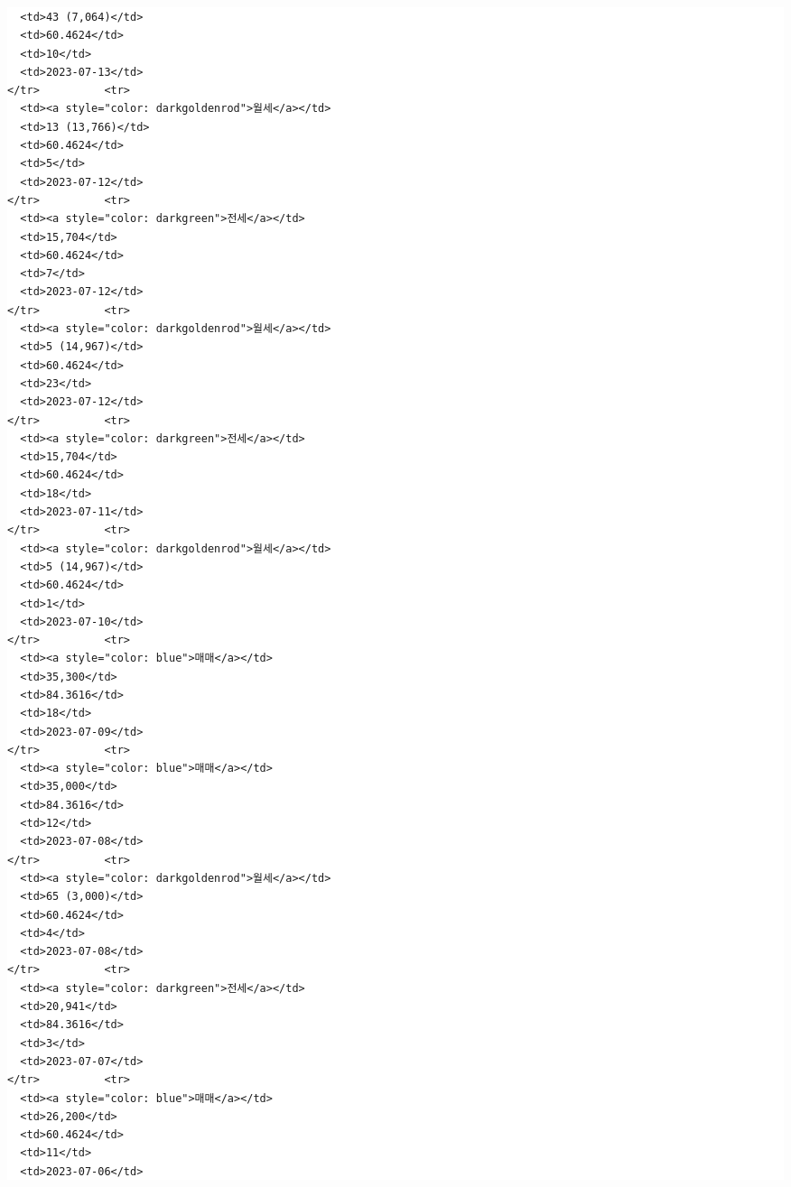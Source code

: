       <td>43 (7,064)</td>
      <td>60.4624</td>
      <td>10</td>
      <td>2023-07-13</td>
    </tr>          <tr>
      <td><a style="color: darkgoldenrod">월세</a></td>
      <td>13 (13,766)</td>
      <td>60.4624</td>
      <td>5</td>
      <td>2023-07-12</td>
    </tr>          <tr>
      <td><a style="color: darkgreen">전세</a></td>
      <td>15,704</td>
      <td>60.4624</td>
      <td>7</td>
      <td>2023-07-12</td>
    </tr>          <tr>
      <td><a style="color: darkgoldenrod">월세</a></td>
      <td>5 (14,967)</td>
      <td>60.4624</td>
      <td>23</td>
      <td>2023-07-12</td>
    </tr>          <tr>
      <td><a style="color: darkgreen">전세</a></td>
      <td>15,704</td>
      <td>60.4624</td>
      <td>18</td>
      <td>2023-07-11</td>
    </tr>          <tr>
      <td><a style="color: darkgoldenrod">월세</a></td>
      <td>5 (14,967)</td>
      <td>60.4624</td>
      <td>1</td>
      <td>2023-07-10</td>
    </tr>          <tr>
      <td><a style="color: blue">매매</a></td>
      <td>35,300</td>
      <td>84.3616</td>
      <td>18</td>
      <td>2023-07-09</td>
    </tr>          <tr>
      <td><a style="color: blue">매매</a></td>
      <td>35,000</td>
      <td>84.3616</td>
      <td>12</td>
      <td>2023-07-08</td>
    </tr>          <tr>
      <td><a style="color: darkgoldenrod">월세</a></td>
      <td>65 (3,000)</td>
      <td>60.4624</td>
      <td>4</td>
      <td>2023-07-08</td>
    </tr>          <tr>
      <td><a style="color: darkgreen">전세</a></td>
      <td>20,941</td>
      <td>84.3616</td>
      <td>3</td>
      <td>2023-07-07</td>
    </tr>          <tr>
      <td><a style="color: blue">매매</a></td>
      <td>26,200</td>
      <td>60.4624</td>
      <td>11</td>
      <td>2023-07-06</td>